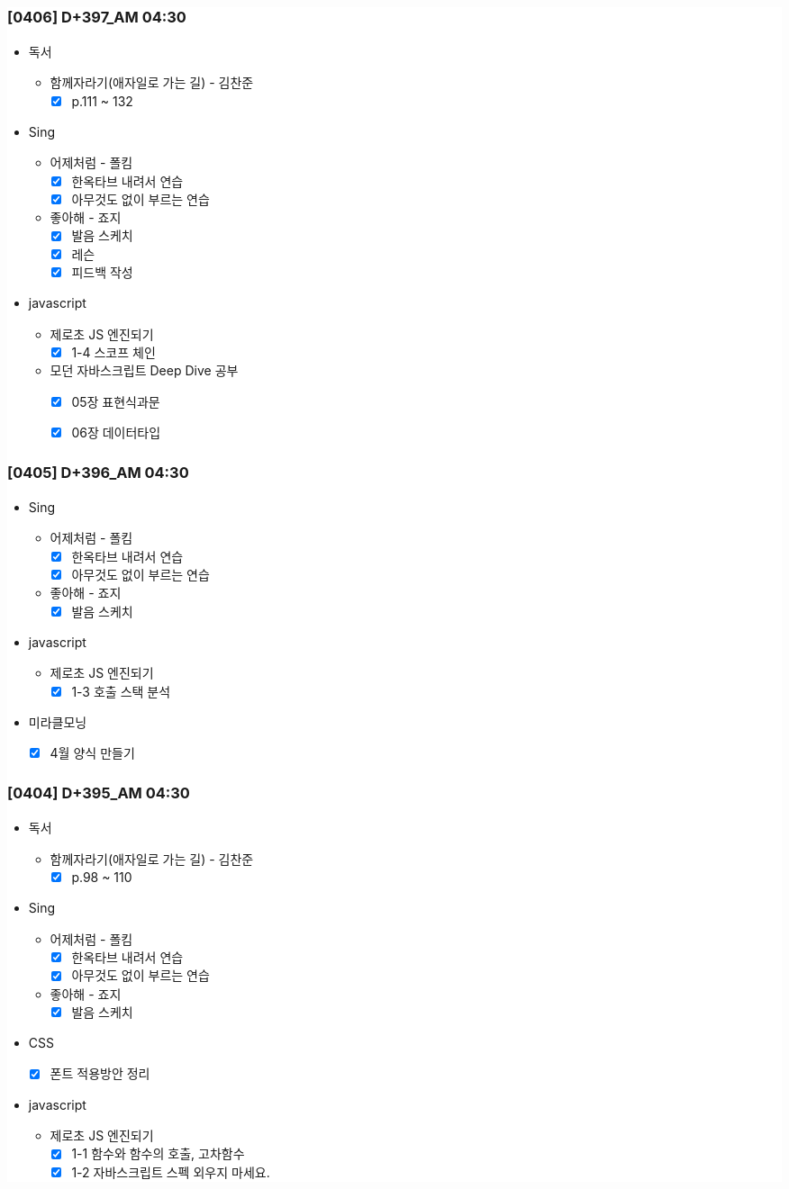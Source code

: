 

### [0406] D+397_AM 04:30

- 독서

  - 함께자라기(애자일로 가는 길) - 김찬준
    - [x] p.111 ~ 132
- Sing

  - 어제처럼 - 폴킴
    - [x] 한옥타브 내려서 연습
    - [x] 아무것도 없이 부르는 연습
  - 좋아해 - 죠지
    - [x] 발음 스케치
    - [x] 레슨
    - [x] 피드백 작성
- javascript
  - 제로초 JS 엔진되기
    - [x] 1-4 스코프 체인
  - 모던 자바스크립트 Deep Dive 공부
    - [x] 05장 표현식과문
    - [x] 06장 데이터타입



### [0405] D+396_AM 04:30

- Sing

  - 어제처럼 - 폴킴
    - [x] 한옥타브 내려서 연습
    - [x] 아무것도 없이 부르는 연습
  - 좋아해 - 죠지
    - [x] 발음 스케치
- javascript
  - 제로초 JS 엔진되기
    - [x] 1-3 호출 스택 분석
- 미라클모닝
  - [x] 4월 양식 만들기



### [0404] D+395_AM 04:30

- 독서

  - 함께자라기(애자일로 가는 길) - 김찬준
    - [x] p.98 ~ 110
- Sing

  - 어제처럼 - 폴킴
    - [x] 한옥타브 내려서 연습
    - [x] 아무것도 없이 부르는 연습
  - 좋아해 - 죠지
    - [x] 발음 스케치
- CSS
  - [x] 폰트 적용방안 정리
- javascript
  - 제로초 JS 엔진되기
    - [x] 1-1 함수와 함수의 호출, 고차함수
    - [x] 1-2 자바스크립트 스펙 외우지 마세요.

